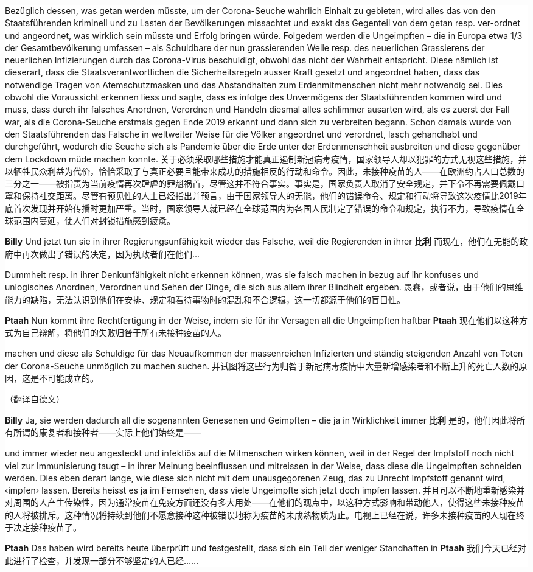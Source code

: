Bezüglich dessen, was getan werden müsste, um der Corona-Seuche wahrlich Einhalt zu gebieten, wird alles das von den Staatsführenden kriminell und zu Lasten der Bevölkerungen missachtet und exakt das Gegenteil von dem getan resp. ver-ordnet und angeordnet, was wirklich sein müsste und Erfolg bringen würde. Folgedem werden die Ungeimpften – die in Europa etwa 1/3 der Gesamtbevölkerung umfassen – als Schuldbare der nun grassierenden Welle resp. des neuerlichen Grassierens der neuerlichen Infizierungen durch das Corona-Virus beschuldigt, obwohl das nicht der Wahrheit entspricht. Diese nämlich ist dieserart, dass die Staatsverantwortlichen die Sicherheitsregeln ausser Kraft gesetzt und angeordnet haben, dass das notwendige Tragen von Atemschutzmasken und das Abstandhalten zum Erdenmitmenschen nicht mehr notwendig sei. Dies obwohl die Voraussicht erkennen liess und sagte, dass es infolge des Unvermögens der Staatsführenden kommen wird und muss, dass durch ihr falsches Anordnen, Verordnen und Handeln diesmal alles schlimmer ausarten wird, als es zuerst der Fall war, als die Corona-Seuche erstmals gegen Ende 2019 erkannt und dann sich zu verbreiten begann. Schon damals wurde von den Staatsführenden das Falsche in weltweiter Weise für die Völker angeordnet und verordnet, lasch gehandhabt und durchgeführt, wodurch die Seuche sich als Pandemie über die Erde unter der Erdenmenschheit ausbreiten und diese gegenüber dem Lockdown müde machen konnte.
关于必须采取哪些措施才能真正遏制新冠病毒疫情，国家领导人却以犯罪的方式无视这些措施，并以牺牲民众利益为代价，恰恰采取了与真正必要且能带来成功的措施相反的行动和命令。因此，未接种疫苗的人——在欧洲约占人口总数的三分之一——被指责为当前疫情再次肆虐的罪魁祸首，尽管这并不符合事实。事实是，国家负责人取消了安全规定，并下令不再需要佩戴口罩和保持社交距离。尽管有预见性的人士已经指出并预言，由于国家领导人的无能，他们的错误命令、规定和行动将导致这次疫情比2019年底首次发现并开始传播时更加严重。当时，国家领导人就已经在全球范围内为各国人民制定了错误的命令和规定，执行不力，导致疫情在全球范围内蔓延，使人们对封锁措施感到疲惫。

**Billy** Und jetzt tun sie in ihrer Regierungsunfähigkeit wieder das Falsche, weil die Regierenden in ihrer
**比利** 而现在，他们在无能的政府中再次做出了错误的决定，因为执政者们在他们...

Dummheit resp. in ihrer Denkunfähigkeit nicht erkennen können, was sie falsch machen in bezug auf ihr konfuses und unlogisches Anordnen, Verordnen und Sehen der Dinge, die sich aus allem ihrer Blindheit ergeben.
愚蠢，或者说，由于他们的思维能力的缺陷，无法认识到他们在安排、规定和看待事物时的混乱和不合逻辑，这一切都源于他们的盲目性。

**Ptaah** Nun kommt ihre Rechtfertigung in der Weise, indem sie für ihr Versagen all die Ungeimpften haftbar
**Ptaah** 现在他们以这种方式为自己辩解，将他们的失败归咎于所有未接种疫苗的人。

machen und diese als Schuldige für das Neuaufkommen der massenreichen Infizierten und ständig steigenden Anzahl von Toten der Corona-Seuche unmöglich zu machen suchen.
并试图将这些行为归咎于新冠病毒疫情中大量新增感染者和不断上升的死亡人数的原因，这是不可能成立的。

（翻译自德文）

**Billy** Ja, sie werden dadurch all die sogenannten Genesenen und Geimpften – die ja in Wirklichkeit immer
**比利** 是的，他们因此将所有所谓的康复者和接种者——实际上他们始终是——

und immer wieder neu angesteckt und infektiös auf die Mitmenschen wirken können, weil in der Regel der Impfstoff noch nicht viel zur Immunisierung taugt – in ihrer Meinung beeinflussen und mitreissen in der Weise, dass diese die Ungeimpften schneiden werden. Dies eben derart lange, wie diese sich nicht mit dem unausgegorenen Zeug, das zu Unrecht Impfstoff genannt wird, ‹impfen› lassen. Bereits heisst es ja im Fernsehen, dass viele Ungeimpfte sich jetzt doch impfen lassen.
并且可以不断地重新感染并对周围的人产生传染性，因为通常疫苗在免疫方面还没有多大用处——在他们的观点中，以这种方式影响和带动他人，使得这些未接种疫苗的人将被排斥。这种情况将持续到他们不愿意接种这种被错误地称为疫苗的未成熟物质为止。电视上已经在说，许多未接种疫苗的人现在终于决定接种疫苗了。

**Ptaah** Das haben wird bereits heute überprüft und festgestellt, dass sich ein Teil der weniger Standhaften in
**Ptaah** 我们今天已经对此进行了检查，并发现一部分不够坚定的人已经……
